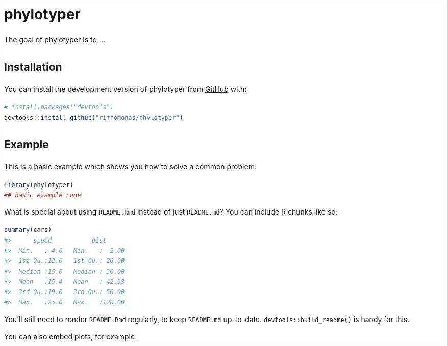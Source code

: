 


# phylotyper




The goal of phylotyper is to …

## Installation

You can install the development version of phylotyper from
[GitHub](https://github.com/) with:

``` r
# install.packages("devtools")
devtools::install_github("riffomonas/phylotyper")
```

## Example

This is a basic example which shows you how to solve a common problem:

``` r
library(phylotyper)
## basic example code
```

What is special about using `README.Rmd` instead of just `README.md`?
You can include R chunks like so:

``` r
summary(cars)
#>      speed           dist       
#>  Min.   : 4.0   Min.   :  2.00  
#>  1st Qu.:12.0   1st Qu.: 26.00  
#>  Median :15.0   Median : 36.00  
#>  Mean   :15.4   Mean   : 42.98  
#>  3rd Qu.:19.0   3rd Qu.: 56.00  
#>  Max.   :25.0   Max.   :120.00
```

You’ll still need to render `README.Rmd` regularly, to keep `README.md`
up-to-date. `devtools::build_readme()` is handy for this.

You can also embed plots, for example:
